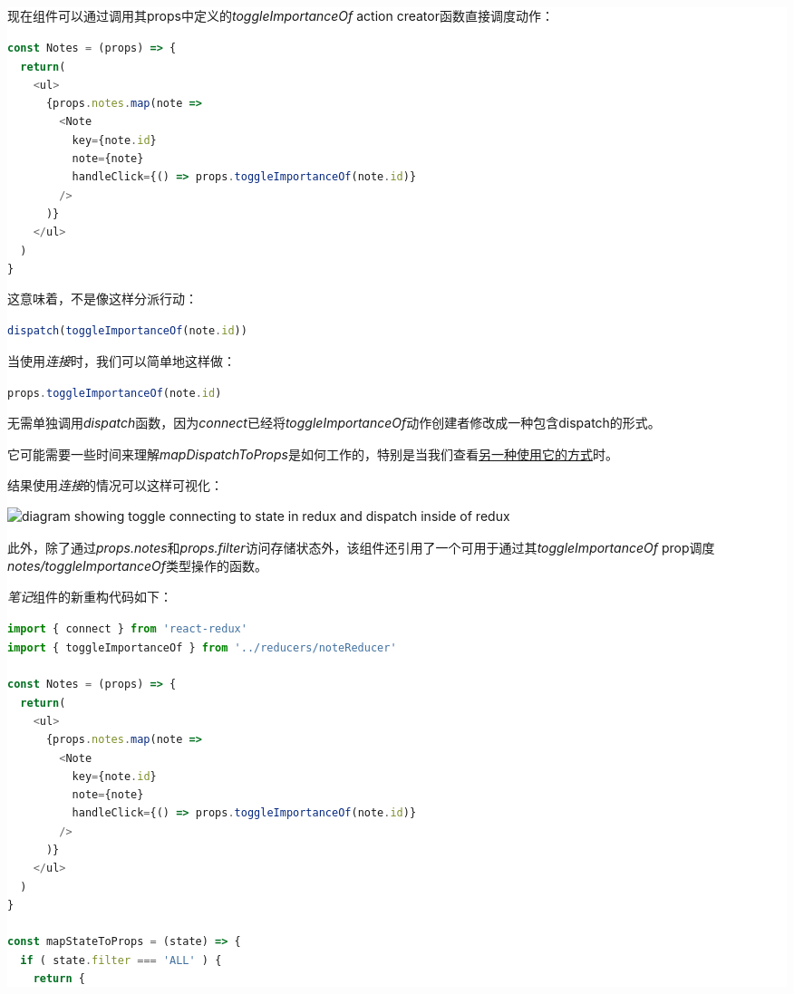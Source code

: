 
现在组件可以通过调用其props中定义的*toggleImportanceOf* action creator函数直接调度动作：

```js
const Notes = (props) => {
  return(
    <ul>
      {props.notes.map(note =>
        <Note
          key={note.id}
          note={note}
          handleClick={() => props.toggleImportanceOf(note.id)}
        />
      )}
    </ul>
  )
}
```


这意味着，不是像这样分派行动：

```js
dispatch(toggleImportanceOf(note.id))
```


当使用*连接*时，我们可以简单地这样做：

```js
props.toggleImportanceOf(note.id)
```


无需单独调用*dispatch*函数，因为*connect*已经将*toggleImportanceOf*动作创建者修改成一种包含dispatch的形式。


它可能需要一些时间来理解*mapDispatchToProps*是如何工作的，特别是当我们查看[另一种使用它的方式](/en/part6/connect_the_old_part#an-alternative-way-of-using-map-dispatch-to-props)时。


结果使用*连接*的情况可以这样可视化：

![diagram showing toggle connecting to state in redux and dispatch inside of redux](../../images/6/25b.png)


此外，除了通过<i>props.notes</i>和<i>props.filter</i>访问存储状态外，该组件还引用了一个可用于通过其<i>toggleImportanceOf</i> prop调度<i>notes/toggleImportanceOf</i>类型操作的函数。


<i>笔记</i>组件的新重构代码如下：

```js
import { connect } from 'react-redux'
import { toggleImportanceOf } from '../reducers/noteReducer'

const Notes = (props) => {
  return(
    <ul>
      {props.notes.map(note =>
        <Note
          key={note.id}
          note={note}
          handleClick={() => props.toggleImportanceOf(note.id)}
        />
      )}
    </ul>
  )
}

const mapStateToProps = (state) => {
  if ( state.filter === 'ALL' ) {
    return {
```